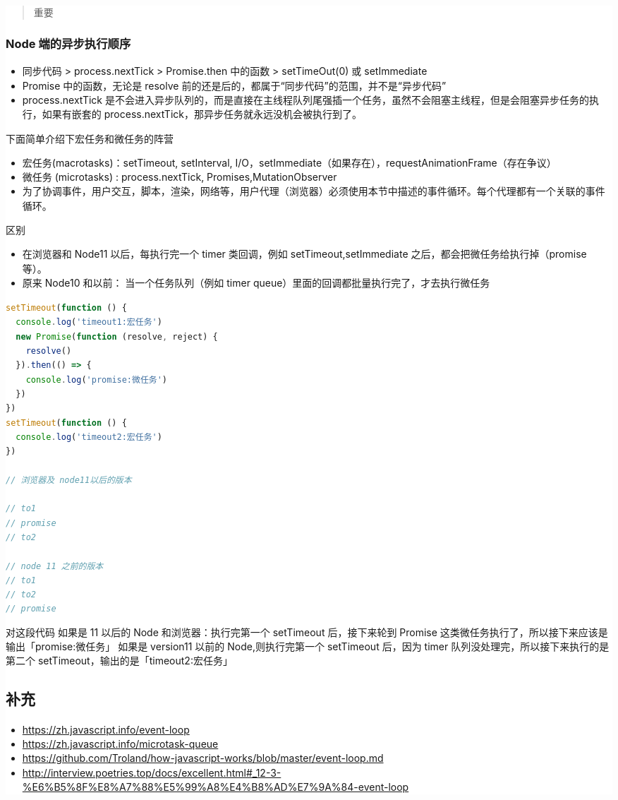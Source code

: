 > 重要

### Node 端的异步执行顺序

- 同步代码 > process.nextTick > Promise.then 中的函数 > setTimeOut(0) 或 setImmediate
- Promise 中的函数，无论是 resolve 前的还是后的，都属于“同步代码”的范围，并不是“异步代码”
- process.nextTick 是不会进入异步队列的，而是直接在主线程队列尾强插一个任务，虽然不会阻塞主线程，但是会阻塞异步任务的执行，如果有嵌套的 process.nextTick，那异步任务就永远没机会被执行到了。

下面简单介绍下宏任务和微任务的阵营

- 宏任务(macrotasks)：setTimeout, setInterval, I/O，setImmediate（如果存在），requestAnimationFrame（存在争议）
- 微任务 (microtasks) : process.nextTick, Promises,MutationObserver
- 为了协调事件，用户交互，脚本，渲染，网络等，用户代理（浏览器）必须使用本节中描述的事件循环。每个代理都有一个关联的事件循环。

区别

- 在浏览器和 Node11 以后，每执行完一个 timer 类回调，例如 setTimeout,setImmediate 之后，都会把微任务给执行掉（promise 等）。
- 原来 Node10 和以前： 当一个任务队列（例如 timer queue）里面的回调都批量执行完了，才去执行微任务

```js
setTimeout(function () {
  console.log('timeout1:宏任务')
  new Promise(function (resolve, reject) {
    resolve()
  }).then(() => {
    console.log('promise:微任务')
  })
})
setTimeout(function () {
  console.log('timeout2:宏任务')
})

// 浏览器及 node11以后的版本

// to1
// promise
// to2

// node 11 之前的版本
// to1
// to2
// promise
```

对这段代码
如果是 11 以后的 Node 和浏览器：执行完第一个 setTimeout 后，接下来轮到 Promise 这类微任务执行了，所以接下来应该是输出「promise:微任务」
如果是 version11 以前的 Node,则执行完第一个 setTimeout 后，因为 timer 队列没处理完，所以接下来执行的是第二个 setTimeout，输出的是「timeout2:宏任务」

## 补充

- https://zh.javascript.info/event-loop
- https://zh.javascript.info/microtask-queue
- https://github.com/Troland/how-javascript-works/blob/master/event-loop.md
- http://interview.poetries.top/docs/excellent.html#_12-3-%E6%B5%8F%E8%A7%88%E5%99%A8%E4%B8%AD%E7%9A%84-event-loop
